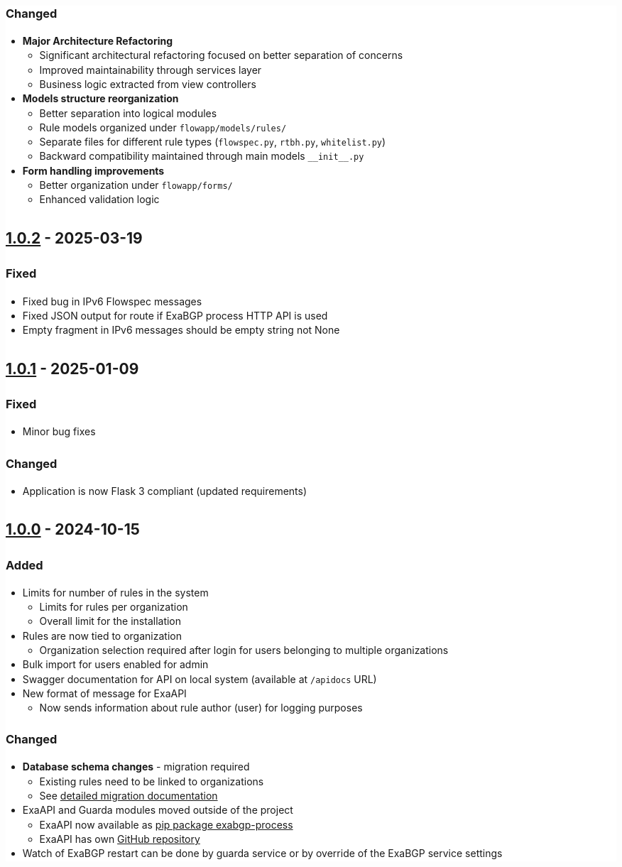### Changed
- **Major Architecture Refactoring**
  - Significant architectural refactoring focused on better separation of concerns
  - Improved maintainability through services layer
  - Business logic extracted from view controllers
- **Models structure reorganization**
  - Better separation into logical modules
  - Rule models organized under `flowapp/models/rules/`
  - Separate files for different rule types (`flowspec.py`, `rtbh.py`, `whitelist.py`)
  - Backward compatibility maintained through main models `__init__.py`
- **Form handling improvements**
  - Better organization under `flowapp/forms/`
  - Enhanced validation logic

## [1.0.2] - 2025-03-19

### Fixed
- Fixed bug in IPv6 Flowspec messages
- Fixed JSON output for route if ExaBGP process HTTP API is used
- Empty fragment in IPv6 messages should be empty string not None

## [1.0.1] - 2025-01-09

### Fixed
- Minor bug fixes

### Changed
- Application is now Flask 3 compliant (updated requirements)

## [1.0.0] - 2024-10-15

### Added
- Limits for number of rules in the system
  - Limits for rules per organization
  - Overall limit for the installation
- Rules are now tied to organization
  - Organization selection required after login for users belonging to multiple organizations
- Bulk import for users enabled for admin
- Swagger documentation for API on local system (available at `/apidocs` URL)
- New format of message for ExaAPI
  - Now sends information about rule author (user) for logging purposes

### Changed
- **Database schema changes** - migration required
  - Existing rules need to be linked to organizations
  - See [detailed migration documentation](./docs/DB_MIGRATIONS.md)
- ExaAPI and Guarda modules moved outside of the project
  - ExaAPI now available as [pip package exabgp-process](https://pypi.org/project/exabgp-process/)
  - ExaAPI has own [GitHub repository](https://github.com/CESNET/exabgp-process)
- Watch of ExaBGP restart can be done by guarda service or by override of the ExaBGP service settings


[1.1.6]: https://github.com/CESNET/exafs/compare/v1.1.5...v1.1.6
[1.1.5]: https://github.com/CESNET/exafs/compare/v1.1.4...v1.1.5
[1.1.4]: https://github.com/CESNET/exafs/compare/v1.1.3...v1.1.4
[1.1.3]: https://github.com/CESNET/exafs/compare/v1.1.2...v1.1.3
[1.1.2]: https://github.com/CESNET/exafs/compare/v1.1.1...v1.1.2
[1.1.1]: https://github.com/CESNET/exafs/compare/v1.1.0...v1.1.1
[1.1.0]: https://github.com/CESNET/exafs/compare/v1.0.2...v1.1.0
[1.0.2]: https://github.com/CESNET/exafs/compare/v1.0.1...v1.0.2
[1.0.1]: https://github.com/CESNET/exafs/compare/v1.0.0...v1.0.1
[1.0.0]: https://github.com/CESNET/exafs/compare/v0.8.1...v1.0.0
[0.8.1]: https://github.com/CESNET/exafs/compare/v0.8.0...v0.8.1
[0.8.0]: https://github.com/CESNET/exafs/compare/v0.7.3...v0.8.0
[0.7.3]: https://github.com/CESNET/exafs/compare/v0.7.2...v0.7.3
[0.7.2]: https://github.com/CESNET/exafs/compare/v0.7.0...v0.7.2
[0.7.0]: https://github.com/CESNET/exafs/compare/v0.6.2...v0.7.0
[0.6.2]: https://github.com/CESNET/exafs/compare/v0.6.0...v0.6.2
[0.6.0]: https://github.com/CESNET/exafs/compare/v0.5.5...v0.6.0
[0.5.5]: https://github.com/CESNET/exafs/compare/v0.5.4...v0.5.5
[0.5.4]: https://github.com/CESNET/exafs/compare/v0.5.3...v0.5.4
[0.5.3]: https://github.com/CESNET/exafs/compare/v0.5.2...v0.5.3
[0.5.2]: https://github.com/CESNET/exafs/compare/v0.5.1...v0.5.2
[0.5.1]: https://github.com/CESNET/exafs/compare/v0.5.0...v0.5.1
[0.5.0]: https://github.com/CESNET/exafs/compare/v0.4.8...v0.5.0
[0.4.8]: https://github.com/CESNET/exafs/compare/v0.4.7...v0.4.8
[0.4.7]: https://github.com/CESNET/exafs/compare/v0.4.6...v0.4.7
[0.4.6]: https://github.com/CESNET/exafs/releases/tag/v0.4.6